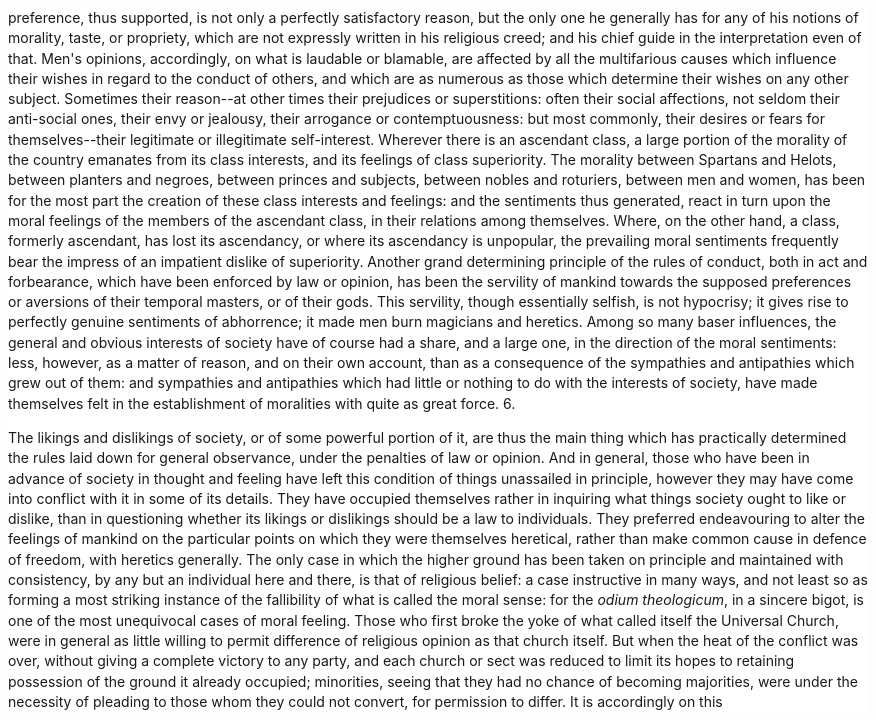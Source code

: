 preference, thus supported, is not only a perfectly satisfactory
reason, but the only one he generally has for any of his notions of
morality, taste, or propriety, which are not expressly written in his
religious creed; and his chief guide in the interpretation even of that.
Men's opinions, accordingly, on what is laudable or blamable, are
affected by all the multifarious causes which influence their wishes in
regard to the conduct of others, and which are as numerous as those
which determine their wishes on any other subject. Sometimes their
reason--at other times their prejudices or superstitions: often their
social affections, not seldom their anti-social ones, their envy or
jealousy, their arrogance or contemptuousness: but most commonly, their
desires or fears for themselves--their legitimate or illegitimate
self-interest. Wherever there is an ascendant class, a large portion of
the morality of the country emanates from its class interests, and its
feelings of class superiority. The morality between Spartans and Helots,
between planters and negroes, between princes and subjects, between
nobles and roturiers, between men and women, has been for the most part
the creation of these class interests and feelings: and the sentiments
thus generated, react in turn upon the moral feelings of the members of
the ascendant class, in their relations among themselves. Where, on the
other hand, a class, formerly ascendant, has lost its ascendancy, or
where its ascendancy is unpopular, the prevailing moral sentiments
frequently bear the impress of an impatient dislike of superiority.
Another grand determining principle of the rules of conduct, both in act
and forbearance, which have been enforced by law or opinion, has been
the servility of mankind towards the supposed preferences or aversions
of their temporal masters, or of their gods. This servility, though
essentially selfish, is not hypocrisy; it gives rise to perfectly
genuine sentiments of abhorrence; it made men burn magicians and
heretics. Among so many baser influences, the general and obvious
interests of society have of course had a share, and a large one, in the
direction of the moral sentiments: less, however, as a matter of reason,
and on their own account, than as a consequence of the sympathies and
antipathies which grew out of them: and sympathies and antipathies which
had little or nothing to do with the interests of society, have made
themselves felt in the establishment of moralities with quite as great
force. 6.

The likings and dislikings of society, or of some powerful portion of
it, are thus the main thing which has practically determined the rules
laid down for general observance, under the penalties of law or
opinion. And in general, those who have been in advance of society in
thought and feeling have left this condition of things unassailed in
principle, however they may have come into conflict with it in some of
its details. They have occupied themselves rather in inquiring what
things society ought to like or dislike, than in questioning whether its
likings or dislikings should be a law to individuals. They preferred
endeavouring to alter the feelings of mankind on the particular points
on which they were themselves heretical, rather than make common cause
in defence of freedom, with heretics generally. The only case in which
the higher ground has been taken on principle and maintained with
consistency, by any but an individual here and there, is that of
religious belief: a case instructive in many ways, and not least so as
forming a most striking instance of the fallibility of what is called
the moral sense: for the _odium theologicum_, in a sincere bigot, is one
of the most unequivocal cases of moral feeling. Those who first broke
the yoke of what called itself the Universal Church, were in general as
little willing to permit difference of religious opinion as that church
itself. But when the heat of the conflict was over, without giving a
complete victory to any party, and each church or sect was reduced to
limit its hopes to retaining possession of the ground it already
occupied; minorities, seeing that they had no chance of becoming
majorities, were under the necessity of pleading to those whom they
could not convert, for permission to differ. It is accordingly on this